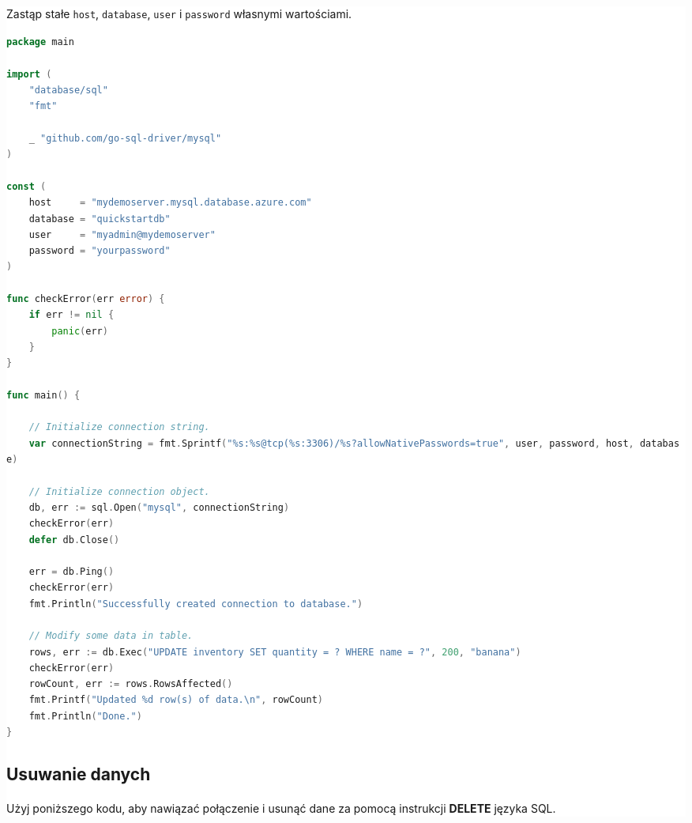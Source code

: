 Zastąp stałe `host`, `database`, `user` i `password` własnymi wartościami. 

```Go
package main

import (
    "database/sql"
    "fmt"

    _ "github.com/go-sql-driver/mysql"
)

const (
    host     = "mydemoserver.mysql.database.azure.com"
    database = "quickstartdb"
    user     = "myadmin@mydemoserver"
    password = "yourpassword"
)

func checkError(err error) {
    if err != nil {
        panic(err)
    }
}

func main() {

    // Initialize connection string.
    var connectionString = fmt.Sprintf("%s:%s@tcp(%s:3306)/%s?allowNativePasswords=true", user, password, host, database)

    // Initialize connection object.
    db, err := sql.Open("mysql", connectionString)
    checkError(err)
    defer db.Close()

    err = db.Ping()
    checkError(err)
    fmt.Println("Successfully created connection to database.")

    // Modify some data in table.
    rows, err := db.Exec("UPDATE inventory SET quantity = ? WHERE name = ?", 200, "banana")
    checkError(err)
    rowCount, err := rows.RowsAffected()
    fmt.Printf("Updated %d row(s) of data.\n", rowCount)
    fmt.Println("Done.")
}
```

## <a name="delete-data"></a>Usuwanie danych
Użyj poniższego kodu, aby nawiązać połączenie i usunąć dane za pomocą instrukcji **DELETE** języka SQL. 
